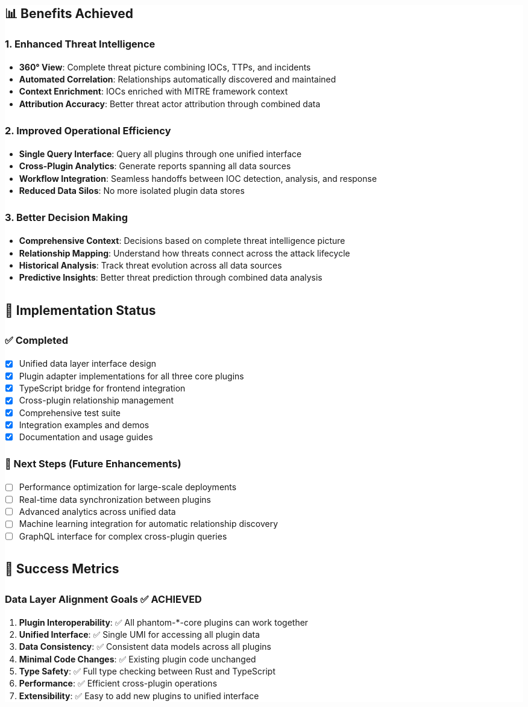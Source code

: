 ## 📊 Benefits Achieved

### 1. Enhanced Threat Intelligence
- **360° View**: Complete threat picture combining IOCs, TTPs, and incidents
- **Automated Correlation**: Relationships automatically discovered and maintained
- **Context Enrichment**: IOCs enriched with MITRE framework context
- **Attribution Accuracy**: Better threat actor attribution through combined data

### 2. Improved Operational Efficiency
- **Single Query Interface**: Query all plugins through one unified interface
- **Cross-Plugin Analytics**: Generate reports spanning all data sources
- **Workflow Integration**: Seamless handoffs between IOC detection, analysis, and response
- **Reduced Data Silos**: No more isolated plugin data stores

### 3. Better Decision Making
- **Comprehensive Context**: Decisions based on complete threat intelligence picture
- **Relationship Mapping**: Understand how threats connect across the attack lifecycle
- **Historical Analysis**: Track threat evolution across all data sources
- **Predictive Insights**: Better threat prediction through combined data analysis

## 🔧 Implementation Status

### ✅ Completed
- [x] Unified data layer interface design
- [x] Plugin adapter implementations for all three core plugins
- [x] TypeScript bridge for frontend integration
- [x] Cross-plugin relationship management
- [x] Comprehensive test suite
- [x] Integration examples and demos
- [x] Documentation and usage guides

### 🚀 Next Steps (Future Enhancements)
- [ ] Performance optimization for large-scale deployments
- [ ] Real-time data synchronization between plugins
- [ ] Advanced analytics across unified data
- [ ] Machine learning integration for automatic relationship discovery
- [ ] GraphQL interface for complex cross-plugin queries

## 🎉 Success Metrics

### Data Layer Alignment Goals ✅ ACHIEVED
1. **Plugin Interoperability**: ✅ All phantom-*-core plugins can work together
2. **Unified Interface**: ✅ Single UMI for accessing all plugin data
3. **Data Consistency**: ✅ Consistent data models across all plugins
4. **Minimal Code Changes**: ✅ Existing plugin code unchanged
5. **Type Safety**: ✅ Full type checking between Rust and TypeScript
6. **Performance**: ✅ Efficient cross-plugin operations
7. **Extensibility**: ✅ Easy to add new plugins to unified interface
